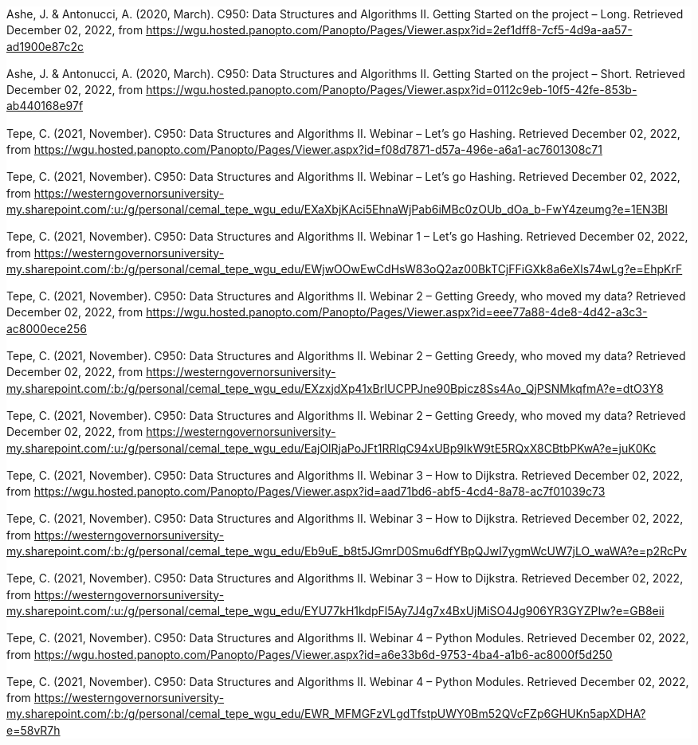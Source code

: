 Ashe, J. & Antonucci, A. (2020, March). C950: Data Structures and Algorithms II. Getting Started on the project – Long. Retrieved December 02, 2022, from
https://wgu.hosted.panopto.com/Panopto/Pages/Viewer.aspx?id=2ef1dff8-7cf5-4d9a-aa57-ad1900e87c2c

Ashe, J. & Antonucci, A. (2020, March). C950: Data Structures and Algorithms II. Getting Started on the project – Short. Retrieved December 02, 2022, from
https://wgu.hosted.panopto.com/Panopto/Pages/Viewer.aspx?id=0112c9eb-10f5-42fe-853b-ab440168e97f

Tepe, C. (2021, November). C950: Data Structures and Algorithms II. Webinar – Let’s go Hashing. Retrieved December 02, 2022, from
 https://wgu.hosted.panopto.com/Panopto/Pages/Viewer.aspx?id=f08d7871-d57a-496e-a6a1-ac7601308c71
 
Tepe, C. (2021, November). C950: Data Structures and Algorithms II. Webinar – Let’s go Hashing. Retrieved December 02, 2022, from
https://westerngovernorsuniversity-my.sharepoint.com/:u:/g/personal/cemal_tepe_wgu_edu/EXaXbjKAci5EhnaWjPab6iMBc0zOUb_dOa_b-FwY4zeumg?e=1EN3Bl

Tepe, C. (2021, November). C950: Data Structures and Algorithms II. Webinar 1 – Let’s go Hashing. Retrieved December 02, 2022, from
https://westerngovernorsuniversity-my.sharepoint.com/:b:/g/personal/cemal_tepe_wgu_edu/EWjwOOwEwCdHsW83oQ2az00BkTCjFFiGXk8a6eXls74wLg?e=EhpKrF

Tepe, C. (2021, November). C950: Data Structures and Algorithms II. Webinar 2 – Getting Greedy, who moved my data? Retrieved December 02, 2022, from
https://wgu.hosted.panopto.com/Panopto/Pages/Viewer.aspx?id=eee77a88-4de8-4d42-a3c3-ac8000ece256

Tepe, C. (2021, November). C950: Data Structures and Algorithms II. Webinar 2 – Getting Greedy, who moved my data? Retrieved December 02, 2022, from
https://westerngovernorsuniversity-my.sharepoint.com/:b:/g/personal/cemal_tepe_wgu_edu/EXzxjdXp41xBrIUCPPJne90Bpicz8Ss4Ao_QjPSNMkqfmA?e=dtO3Y8

Tepe, C. (2021, November). C950: Data Structures and Algorithms II. Webinar 2 – Getting Greedy, who moved my data? Retrieved December 02, 2022, from
https://westerngovernorsuniversity-my.sharepoint.com/:u:/g/personal/cemal_tepe_wgu_edu/EajOlRjaPoJFt1RRlqC94xUBp9IkW9tE5RQxX8CBtbPKwA?e=juK0Kc

Tepe, C. (2021, November). C950: Data Structures and Algorithms II. Webinar 3 – How to Dijkstra. Retrieved December 02, 2022, from
https://wgu.hosted.panopto.com/Panopto/Pages/Viewer.aspx?id=aad71bd6-abf5-4cd4-8a78-ac7f01039c73

Tepe, C. (2021, November). C950: Data Structures and Algorithms II. Webinar 3 – How to Dijkstra. Retrieved December 02, 2022, from
https://westerngovernorsuniversity-my.sharepoint.com/:b:/g/personal/cemal_tepe_wgu_edu/Eb9uE_b8t5JGmrD0Smu6dfYBpQJwI7ygmWcUW7jLO_waWA?e=p2RcPv

Tepe, C. (2021, November). C950: Data Structures and Algorithms II. Webinar 3 – How to Dijkstra. Retrieved December 02, 2022, from
https://westerngovernorsuniversity-my.sharepoint.com/:u:/g/personal/cemal_tepe_wgu_edu/EYU77kH1kdpFl5Ay7J4g7x4BxUjMiSO4Jg906YR3GYZPIw?e=GB8eii

Tepe, C. (2021, November). C950: Data Structures and Algorithms II. Webinar 4 – Python Modules. Retrieved December 02, 2022, from
https://wgu.hosted.panopto.com/Panopto/Pages/Viewer.aspx?id=a6e33b6d-9753-4ba4-a1b6-ac8000f5d250

Tepe, C. (2021, November). C950: Data Structures and Algorithms II. Webinar 4 – Python Modules. Retrieved December 02, 2022, from
https://westerngovernorsuniversity-my.sharepoint.com/:b:/g/personal/cemal_tepe_wgu_edu/EWR_MFMGFzVLgdTfstpUWY0Bm52QVcFZp6GHUKn5apXDHA?e=58vR7h
